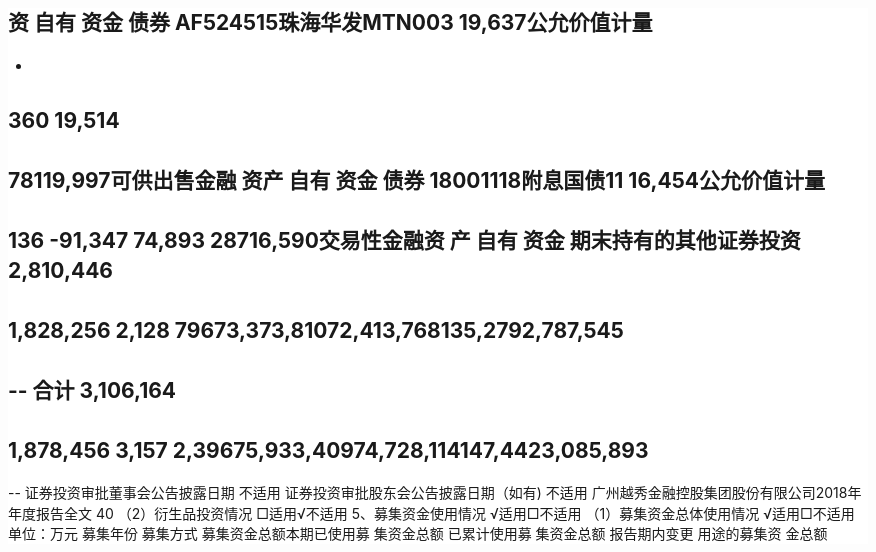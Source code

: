 资
自有
资金
债券
AF524515珠海华发MTN003
19,637公允价值计量
-
-
360
19,514
-
78119,997可供出售金融
资产
自有
资金
债券
18001118附息国债11
16,454公允价值计量
-
136
-91,347
74,893
28716,590交易性金融资
产
自有
资金
期末持有的其他证券投资
2,810,446
--
1,828,256
2,128
79673,373,81072,413,768135,2792,787,545
--
--
合计
3,106,164
--
1,878,456
3,157
2,39675,933,40974,728,114147,4423,085,893
--
--
证券投资审批董事会公告披露日期
不适用
证券投资审批股东会公告披露日期（如有)
不适用
广州越秀金融控股集团股份有限公司2018年年度报告全文
40
（2）衍生品投资情况
□适用√不适用
5、募集资金使用情况
√适用□不适用
（1）募集资金总体使用情况
√适用□不适用
单位：万元
募集年份
募集方式
募集资金总额本期已使用募
集资金总额
已累计使用募
集资金总额
报告期内变更
用途的募集资
金总额
